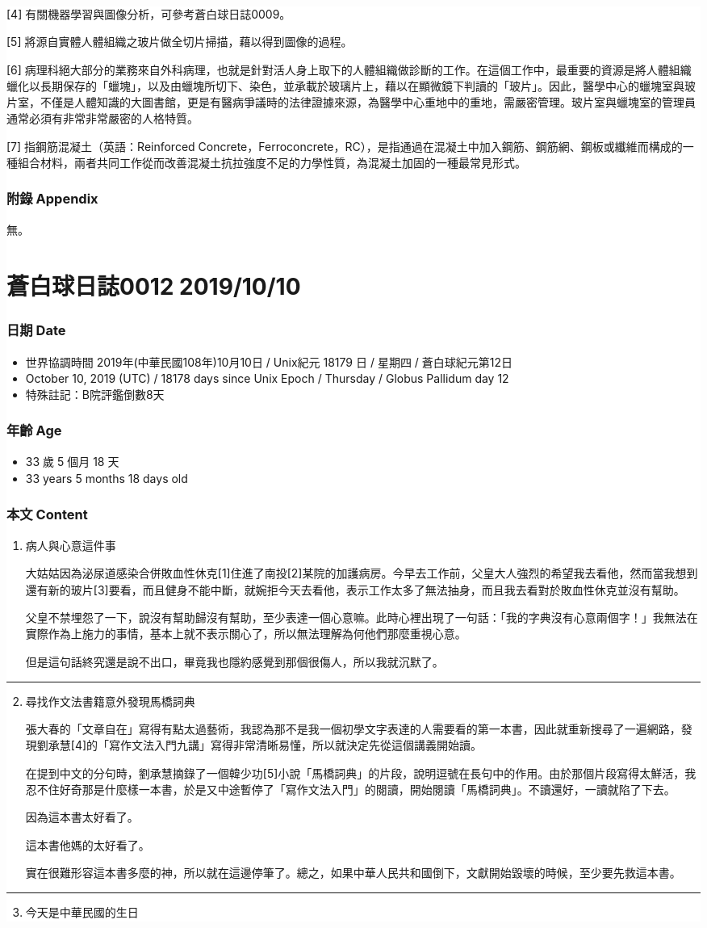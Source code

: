 [4] 有關機器學習與圖像分析，可參考蒼白球日誌0009。

[5] 將源自實體人體組織之玻片做全切片掃描，藉以得到圖像的過程。

[6] 病理科絕大部分的業務來自外科病理，也就是針對活人身上取下的人體組織做診斷的工作。在這個工作中，最重要的資源是將人體組織蠟化以長期保存的「蠟塊」，以及由蠟塊所切下、染色，並承載於玻璃片上，藉以在顯微鏡下判讀的「玻片」。因此，醫學中心的蠟塊室與玻片室，不僅是人體知識的大圖書館，更是有醫病爭議時的法律證據來源，為醫學中心重地中的重地，需嚴密管理。玻片室與蠟塊室的管理員通常必須有非常非常嚴密的人格特質。

[7] 指鋼筋混凝土（英語：Reinforced Concrete，Ferroconcrete，RC），是指通過在混凝土中加入鋼筋、鋼筋網、鋼板或纖維而構成的一種組合材料，兩者共同工作從而改善混凝土抗拉強度不足的力學性質，為混凝土加固的一種最常見形式。

### 附錄 Appendix 
無。



# 蒼白球日誌0012 2019/10/10 #

### 日期 Date
* 世界協調時間 2019年(中華民國108年)10月10日 / Unix紀元 18179 日 / 星期四 / 蒼白球紀元第12日
* October 10, 2019 (UTC) / 18178 days since Unix Epoch / Thursday / Globus Pallidum day 12
* 特殊註記：B院評鑑倒數8天

### 年齡 Age 
* 33 歲 5 個月 18 天
* 33 years 5 months 18 days old

### 本文 Content 
1. 病人與心意這件事

    大姑姑因為泌尿道感染合併敗血性休克[1]住進了南投[2]某院的加護病房。今早去工作前，父皇大人強烈的希望我去看他，然而當我想到還有新的玻片[3]要看，而且健身不能中斷，就婉拒今天去看他，表示工作太多了無法抽身，而且我去看對於敗血性休克並沒有幫助。
    
    父皇不禁埋怨了一下，說沒有幫助歸沒有幫助，至少表達一個心意嘛。此時心裡出現了一句話：「我的字典沒有心意兩個字！」我無法在實際作為上施力的事情，基本上就不表示關心了，所以無法理解為何他們那麼重視心意。
    
    但是這句話終究還是說不出口，畢竟我也隱約感覺到那個很傷人，所以我就沉默了。

---

2. 尋找作文法書籍意外發現馬橋詞典

    張大春的「文章自在」寫得有點太過藝術，我認為那不是我一個初學文字表達的人需要看的第一本書，因此就重新搜尋了一遍網路，發現劉承慧[4]的「寫作文法入門九講」寫得非常清晰易懂，所以就決定先從這個講義開始讀。
    
    在提到中文的分句時，劉承慧摘錄了一個韓少功[5]小說「馬橋詞典」的片段，說明逗號在長句中的作用。由於那個片段寫得太鮮活，我忍不住好奇那是什麼樣一本書，於是又中途暫停了「寫作文法入門」的閱讀，開始閱讀「馬橋詞典」。不讀還好，一讀就陷了下去。
    
    因為這本書太好看了。
    
    這本書他媽的太好看了。
    
    實在很難形容這本書多麼的神，所以就在這邊停筆了。總之，如果中華人民共和國倒下，文獻開始毀壞的時候，至少要先救這本書。
    
---

3. 今天是中華民國的生日
